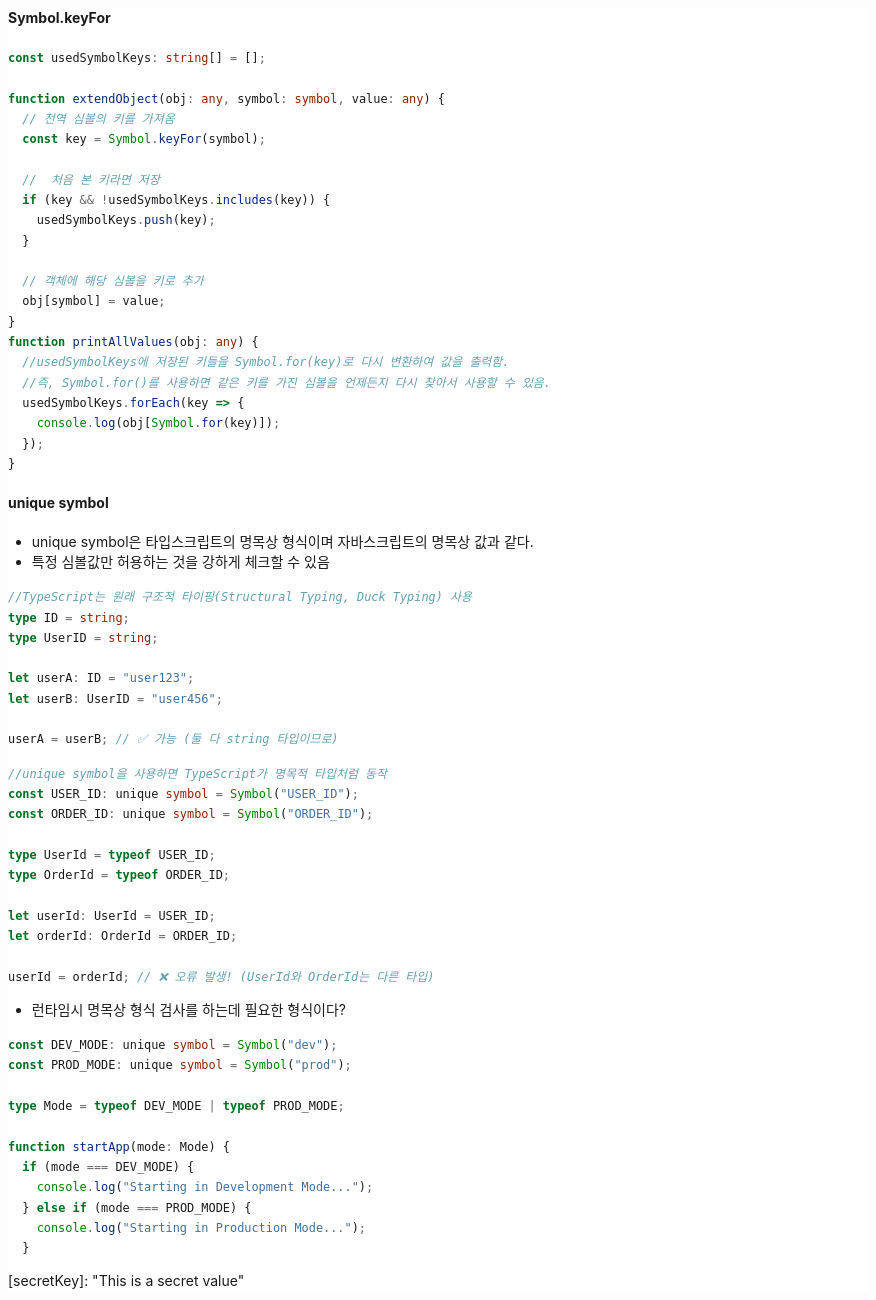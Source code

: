 #### Symbol.keyFor
```typescript
const usedSymbolKeys: string[] = [];

function extendObject(obj: any, symbol: symbol, value: any) {
  // 전역 심볼의 키를 가져옴
  const key = Symbol.keyFor(symbol);

  //  처음 본 키라면 저장
  if (key && !usedSymbolKeys.includes(key)) {
    usedSymbolKeys.push(key);
  }

  // 객체에 해당 심볼을 키로 추가
  obj[symbol] = value;
}
function printAllValues(obj: any) {
  //usedSymbolKeys에 저장된 키들을 Symbol.for(key)로 다시 변환하여 값을 출력함.
  //즉, Symbol.for()를 사용하면 같은 키를 가진 심볼을 언제든지 다시 찾아서 사용할 수 있음.
  usedSymbolKeys.forEach(key => {
    console.log(obj[Symbol.for(key)]);
  });
}

```

#### unique symbol
- unique symbol은 타입스크립트의 명목상 형식이며 자바스크립트의 명목상 값과 같다.
-  특정 심볼값만 허용하는 것을 강하게 체크할 수 있음
```typescript
//TypeScript는 원래 구조적 타이핑(Structural Typing, Duck Typing) 사용
type ID = string;
type UserID = string;

let userA: ID = "user123";
let userB: UserID = "user456";

userA = userB; // ✅ 가능 (둘 다 string 타입이므로)
```
```typescript
//unique symbol을 사용하면 TypeScript가 명목적 타입처럼 동작
const USER_ID: unique symbol = Symbol("USER_ID");
const ORDER_ID: unique symbol = Symbol("ORDER_ID");

type UserId = typeof USER_ID;
type OrderId = typeof ORDER_ID;

let userId: UserId = USER_ID;
let orderId: OrderId = ORDER_ID;

userId = orderId; // ❌ 오류 발생! (UserId와 OrderId는 다른 타입)
```
- 런타임시 명목상 형식 검사를 하는데 필요한 형식이다?
```typescript
const DEV_MODE: unique symbol = Symbol("dev");
const PROD_MODE: unique symbol = Symbol("prod");

type Mode = typeof DEV_MODE | typeof PROD_MODE;

function startApp(mode: Mode) {
  if (mode === DEV_MODE) {
    console.log("Starting in Development Mode...");
  } else if (mode === PROD_MODE) {
    console.log("Starting in Production Mode...");
  }
```

  [secretKey]: "This is a secret value"